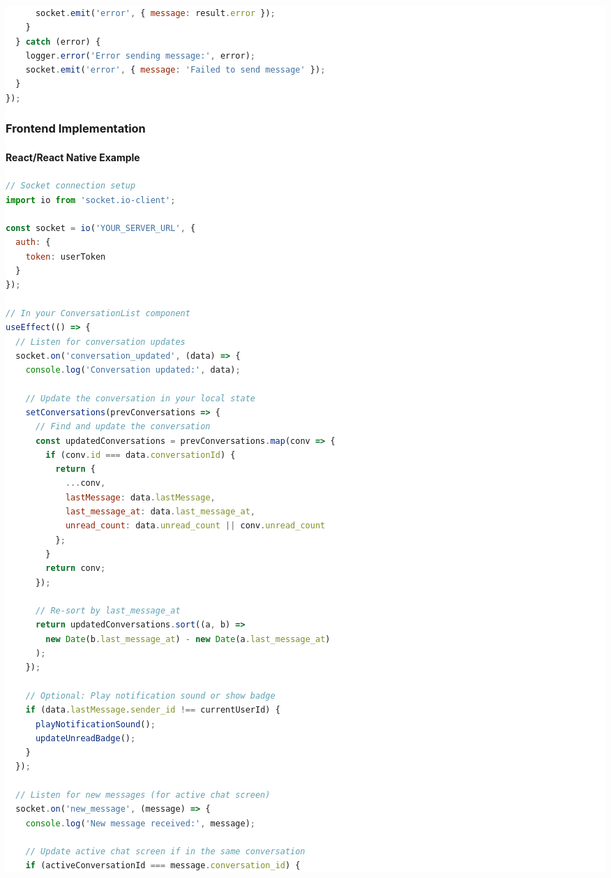 ```javascript
      socket.emit('error', { message: result.error });
    }
  } catch (error) {
    logger.error('Error sending message:', error);
    socket.emit('error', { message: 'Failed to send message' });
  }
});
```

### Frontend Implementation

#### React/React Native Example

```javascript
// Socket connection setup
import io from 'socket.io-client';

const socket = io('YOUR_SERVER_URL', {
  auth: {
    token: userToken
  }
});

// In your ConversationList component
useEffect(() => {
  // Listen for conversation updates
  socket.on('conversation_updated', (data) => {
    console.log('Conversation updated:', data);
    
    // Update the conversation in your local state
    setConversations(prevConversations => {
      // Find and update the conversation
      const updatedConversations = prevConversations.map(conv => {
        if (conv.id === data.conversationId) {
          return {
            ...conv,
            lastMessage: data.lastMessage,
            last_message_at: data.last_message_at,
            unread_count: data.unread_count || conv.unread_count
          };
        }
        return conv;
      });

      // Re-sort by last_message_at
      return updatedConversations.sort((a, b) => 
        new Date(b.last_message_at) - new Date(a.last_message_at)
      );
    });

    // Optional: Play notification sound or show badge
    if (data.lastMessage.sender_id !== currentUserId) {
      playNotificationSound();
      updateUnreadBadge();
    }
  });

  // Listen for new messages (for active chat screen)
  socket.on('new_message', (message) => {
    console.log('New message received:', message);
    
    // Update active chat screen if in the same conversation
    if (activeConversationId === message.conversation_id) {
```